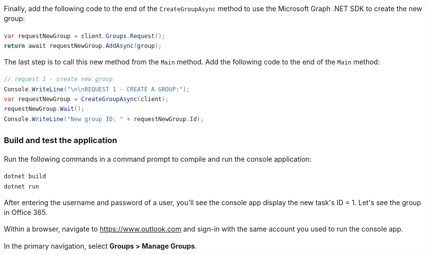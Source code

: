 Finally, add the following code to the end of the `CreateGroupAsync` method to use the Microsoft Graph .NET SDK to create the new group:

```csharp
var requestNewGroup = client.Groups.Request();
return await requestNewGroup.AddAsync(group);
```

The last step is to call this new method from the `Main` method. Add the following code to the end of the `Main` method:

```csharp
// request 1 - create new group
Console.WriteLine("\n\nREQUEST 1 - CREATE A GROUP:");
var requestNewGroup = CreateGroupAsync(client);
requestNewGroup.Wait();
Console.WriteLine("New group ID: " + requestNewGroup.Id);
```

### Build and test the application

Run the following commands in a command prompt to compile and run the console application:

```console
dotnet build
dotnet run
```

After entering the username and password of a user, you'll see the console app display the new task's ID = 1. Let's see the group in Office 365.

Within a browser, navigate to https://www.outlook.com and sign-in with the same account you used to run the console app.

In the primary navigation, select **Groups > Manage Groups**.
